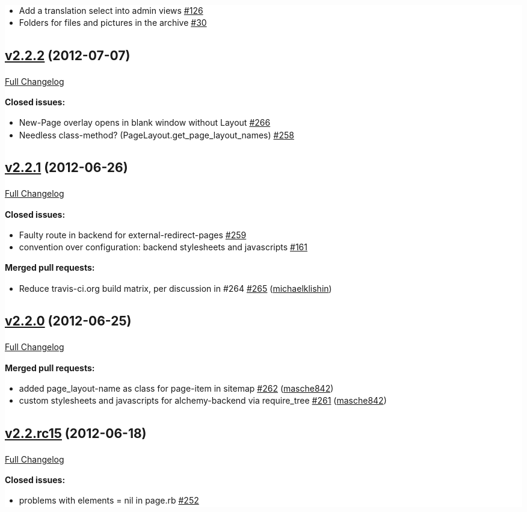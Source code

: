 - Add a translation select into admin views [\#126](https://github.com/AlchemyCMS/alchemy_cms/issues/126)
- Folders for files and pictures in the archive [\#30](https://github.com/AlchemyCMS/alchemy_cms/issues/30)

## [v2.2.2](https://github.com/AlchemyCMS/alchemy_cms/tree/v2.2.2) (2012-07-07)
[Full Changelog](https://github.com/AlchemyCMS/alchemy_cms/compare/v2.2.1...v2.2.2)

**Closed issues:**

- New-Page overlay opens in blank window without Layout [\#266](https://github.com/AlchemyCMS/alchemy_cms/issues/266)
- Needless class-method? \(PageLayout.get\_page\_layout\_names\) [\#258](https://github.com/AlchemyCMS/alchemy_cms/issues/258)

## [v2.2.1](https://github.com/AlchemyCMS/alchemy_cms/tree/v2.2.1) (2012-06-26)
[Full Changelog](https://github.com/AlchemyCMS/alchemy_cms/compare/v2.2.0...v2.2.1)

**Closed issues:**

- Faulty route in backend for external-redirect-pages [\#259](https://github.com/AlchemyCMS/alchemy_cms/issues/259)
- convention over configuration: backend stylesheets and javascripts [\#161](https://github.com/AlchemyCMS/alchemy_cms/issues/161)

**Merged pull requests:**

- Reduce travis-ci.org build matrix, per discussion in \#264 [\#265](https://github.com/AlchemyCMS/alchemy_cms/pull/265) ([michaelklishin](https://github.com/michaelklishin))

## [v2.2.0](https://github.com/AlchemyCMS/alchemy_cms/tree/v2.2.0) (2012-06-25)
[Full Changelog](https://github.com/AlchemyCMS/alchemy_cms/compare/v2.2.rc15...v2.2.0)

**Merged pull requests:**

- added page\_layout-name as class for page-item in sitemap [\#262](https://github.com/AlchemyCMS/alchemy_cms/pull/262) ([masche842](https://github.com/masche842))
- custom stylesheets and javascripts for alchemy-backend via require\_tree [\#261](https://github.com/AlchemyCMS/alchemy_cms/pull/261) ([masche842](https://github.com/masche842))

## [v2.2.rc15](https://github.com/AlchemyCMS/alchemy_cms/tree/v2.2.rc15) (2012-06-18)
[Full Changelog](https://github.com/AlchemyCMS/alchemy_cms/compare/v2.2.rc14...v2.2.rc15)

**Closed issues:**

- problems with elements = nil in page.rb [\#252](https://github.com/AlchemyCMS/alchemy_cms/issues/252)
